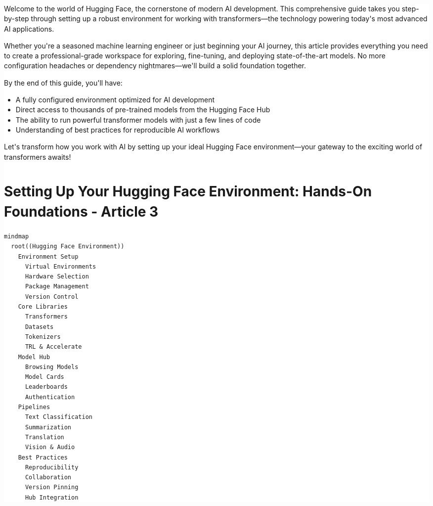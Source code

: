 Welcome to the world of Hugging Face, the cornerstone of modern AI development. This comprehensive guide takes you step-by-step through setting up a robust environment for working with transformers—the technology powering today's most advanced AI applications.

Whether you're a seasoned machine learning engineer or just beginning your AI journey, this article provides everything you need to create a professional-grade workspace for exploring, fine-tuning, and deploying state-of-the-art models. No more configuration headaches or dependency nightmares—we'll build a solid foundation together.

By the end of this guide, you'll have:

- A fully configured environment optimized for AI development
- Direct access to thousands of pre-trained models from the Hugging Face Hub
- The ability to run powerful transformer models with just a few lines of code
- Understanding of best practices for reproducible AI workflows

Let's transform how you work with AI by setting up your ideal Hugging Face environment—your gateway to the exciting world of transformers awaits!

# Setting Up Your Hugging Face Environment: Hands-On Foundations - Article 3

```mermaid
mindmap
  root((Hugging Face Environment))
    Environment Setup
      Virtual Environments
      Hardware Selection
      Package Management
      Version Control
    Core Libraries
      Transformers
      Datasets
      Tokenizers
      TRL & Accelerate
    Model Hub
      Browsing Models
      Model Cards
      Leaderboards
      Authentication
    Pipelines
      Text Classification
      Summarization
      Translation
      Vision & Audio
    Best Practices
      Reproducibility
      Collaboration
      Version Pinning
      Hub Integration

```
